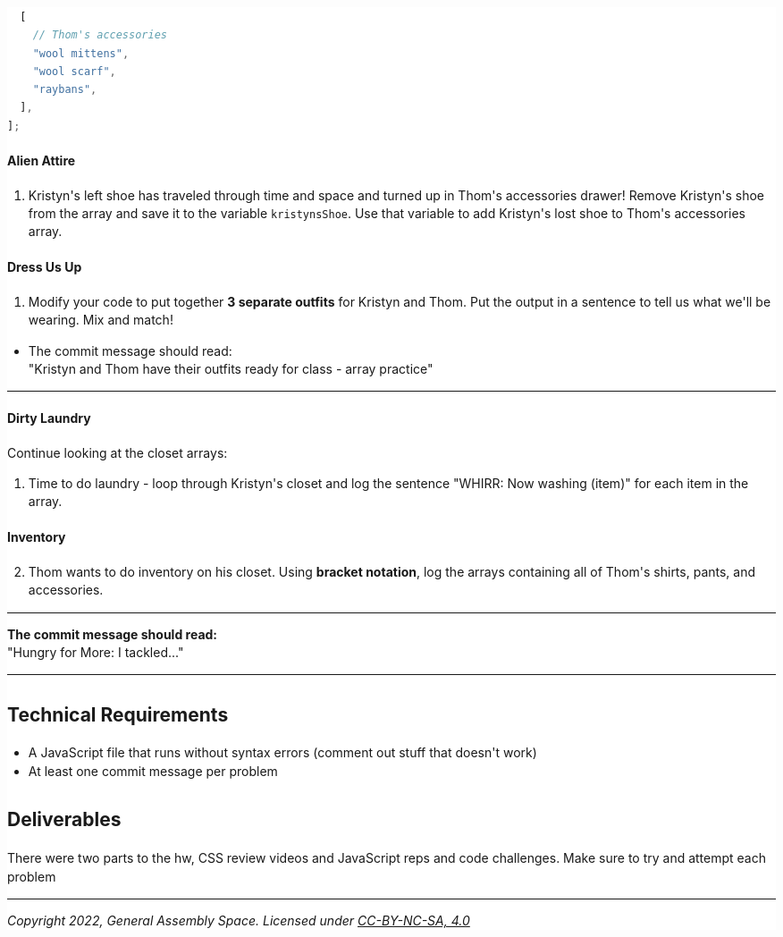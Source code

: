 ```javascript
  [
    // Thom's accessories
    "wool mittens",
    "wool scarf",
    "raybans",
  ],
];
```

#### Alien Attire

1. Kristyn's left shoe has traveled through time and space and turned up in Thom's accessories drawer! Remove Kristyn's shoe from the array and save it to the variable `kristynsShoe`. Use that variable to add Kristyn's lost shoe to Thom's accessories array.

#### Dress Us Up

1. Modify your code to put together **3 separate outfits** for Kristyn and Thom. Put the output in a sentence to tell us what we'll be wearing. Mix and match!

- The commit message should read:  
  "Kristyn and Thom have their outfits ready for class - array practice"

---

#### Dirty Laundry

Continue looking at the closet arrays:

1. Time to do laundry - loop through Kristyn's closet and log the sentence "WHIRR: Now washing (item)" for each item in the array.

#### Inventory

2. Thom wants to do inventory on his closet. Using **bracket notation**, log the arrays containing all of Thom's shirts, pants, and accessories.

---

**The commit message should read:** \
"Hungry for More: I tackled..."

---

## Technical Requirements

- A JavaScript file that runs without syntax errors (comment out stuff that doesn't work)
- At least one commit message per problem

## Deliverables

There were two parts to the hw, CSS review videos and JavaScript reps and code challenges. Make sure to try and attempt each problem

---

_Copyright 2022, General Assembly Space. Licensed under [CC-BY-NC-SA, 4.0](https://creativecommons.org/licenses/by-nc-sa/4.0/)_
